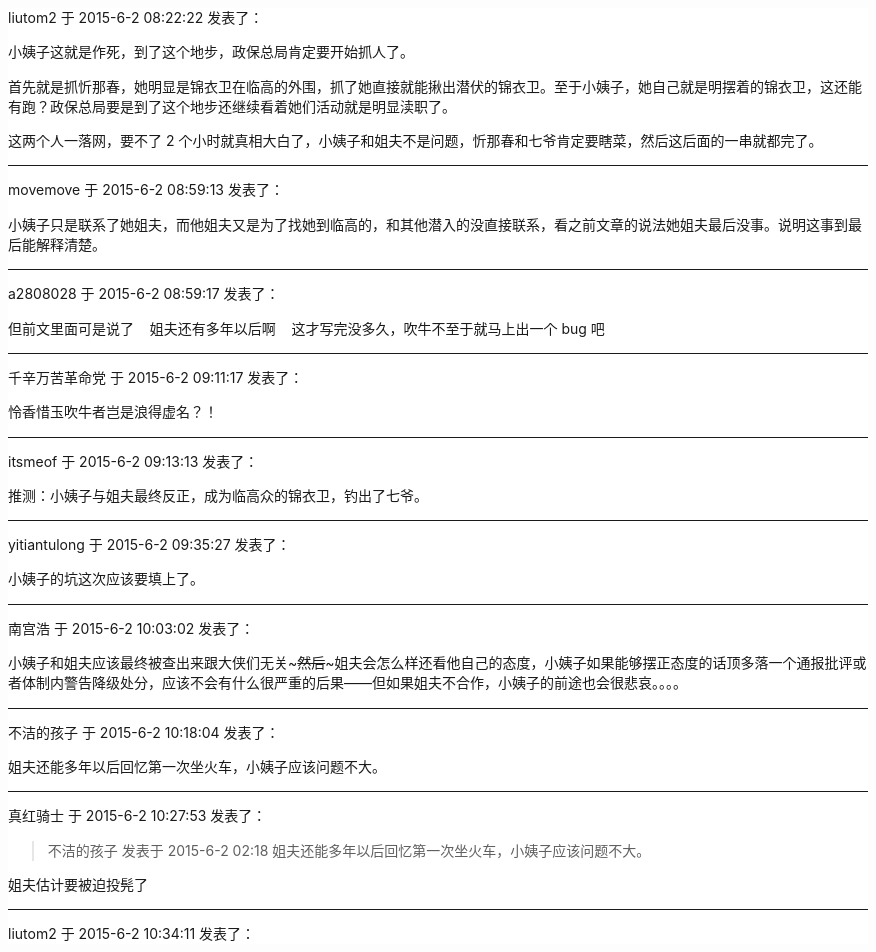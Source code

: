 liutom2 于 2015-6-2 08:22:22 发表了：

小姨子这就是作死，到了这个地步，政保总局肯定要开始抓人了。

首先就是抓忻那春，她明显是锦衣卫在临高的外围，抓了她直接就能揪出潜伏的锦衣卫。至于小姨子，她自己就是明摆着的锦衣卫，这还能有跑？政保总局要是到了这个地步还继续看着她们活动就是明显渎职了。

这两个人一落网，要不了 2 个小时就真相大白了，小姨子和姐夫不是问题，忻那春和七爷肯定要瞎菜，然后这后面的一串就都完了。

---

movemove 于 2015-6-2 08:59:13 发表了：

小姨子只是联系了她姐夫，而他姐夫又是为了找她到临高的，和其他潜入的没直接联系，看之前文章的说法她姐夫最后没事。说明这事到最后能解释清楚。

---

a2808028 于 2015-6-2 08:59:17 发表了：

但前文里面可是说了    姐夫还有多年以后啊    这才写完没多久，吹牛不至于就马上出一个 bug 吧

---

千辛万苦革命党 于 2015-6-2 09:11:17 发表了：

怜香惜玉吹牛者岂是浪得虚名？！

---

itsmeof 于 2015-6-2 09:13:13 发表了：

推测：小姨子与姐夫最终反正，成为临高众的锦衣卫，钓出了七爷。

---

yitiantulong 于 2015-6-2 09:35:27 发表了：

小姨子的坑这次应该要填上了。

---

南宫浩 于 2015-6-2 10:03:02 发表了：

小姨子和姐夫应该最终被查出来跟大侠们无关~~~然后~~~姐夫会怎么样还看他自己的态度，小姨子如果能够摆正态度的话顶多落一个通报批评或者体制内警告降级处分，应该不会有什么很严重的后果——但如果姐夫不合作，小姨子的前途也会很悲哀。。。。

---

不洁的孩子 于 2015-6-2 10:18:04 发表了：

姐夫还能多年以后回忆第一次坐火车，小姨子应该问题不大。

---

真红骑士 于 2015-6-2 10:27:53 发表了：

> 不洁的孩子 发表于 2015-6-2 02:18 姐夫还能多年以后回忆第一次坐火车，小姨子应该问题不大。

姐夫估计要被迫投髡了

---

liutom2 于 2015-6-2 10:34:11 发表了：

